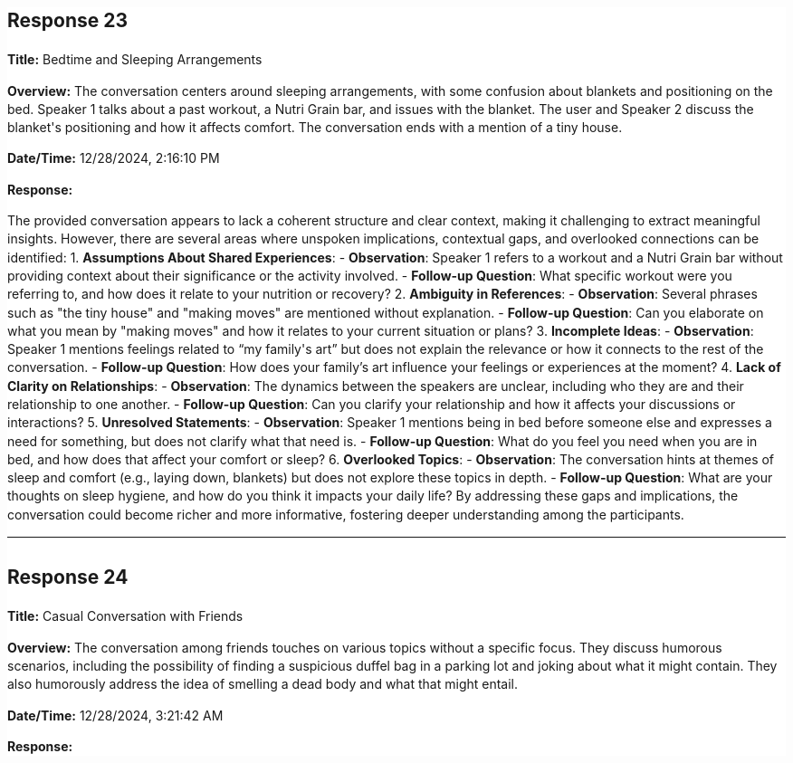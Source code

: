 
## Response 23

**Title:** Bedtime and Sleeping Arrangements

**Overview:** The conversation centers around sleeping arrangements, with some confusion about blankets and positioning on the bed. Speaker 1 talks about a past workout, a Nutri Grain bar, and issues with the blanket. The user and Speaker 2 discuss the blanket's positioning and how it affects comfort. The conversation ends with a mention of a tiny house.

**Date/Time:** 12/28/2024, 2:16:10 PM

**Response:**

The provided conversation appears to lack a coherent structure and clear context, making it challenging to extract meaningful insights. However, there are several areas where unspoken implications, contextual gaps, and overlooked connections can be identified:  1. **Assumptions About Shared Experiences**:    - **Observation**: Speaker 1 refers to a workout and a Nutri Grain bar without providing context about their significance or the activity involved.    - **Follow-up Question**: What specific workout were you referring to, and how does it relate to your nutrition or recovery?  2. **Ambiguity in References**:    - **Observation**: Several phrases such as "the tiny house" and "making moves" are mentioned without explanation.    - **Follow-up Question**: Can you elaborate on what you mean by "making moves" and how it relates to your current situation or plans?  3. **Incomplete Ideas**:    - **Observation**: Speaker 1 mentions feelings related to “my family's art” but does not explain the relevance or how it connects to the rest of the conversation.    - **Follow-up Question**: How does your family’s art influence your feelings or experiences at the moment?  4. **Lack of Clarity on Relationships**:    - **Observation**: The dynamics between the speakers are unclear, including who they are and their relationship to one another.    - **Follow-up Question**: Can you clarify your relationship and how it affects your discussions or interactions?  5. **Unresolved Statements**:    - **Observation**: Speaker 1 mentions being in bed before someone else and expresses a need for something, but does not clarify what that need is.    - **Follow-up Question**: What do you feel you need when you are in bed, and how does that affect your comfort or sleep?  6. **Overlooked Topics**:    - **Observation**: The conversation hints at themes of sleep and comfort (e.g., laying down, blankets) but does not explore these topics in depth.    - **Follow-up Question**: What are your thoughts on sleep hygiene, and how do you think it impacts your daily life?  By addressing these gaps and implications, the conversation could become richer and more informative, fostering deeper understanding among the participants.

---

## Response 24

**Title:** Casual Conversation with Friends

**Overview:** The conversation among friends touches on various topics without a specific focus. They discuss humorous scenarios, including the possibility of finding a suspicious duffel bag in a parking lot and joking about what it might contain. They also humorously address the idea of smelling a dead body and what that might entail.

**Date/Time:** 12/28/2024, 3:21:42 AM

**Response:**
